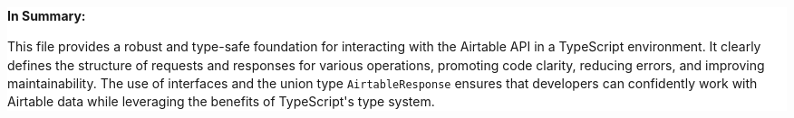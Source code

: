 **In Summary:**

This file provides a robust and type-safe foundation for interacting with the Airtable API in a TypeScript environment. It clearly defines the structure of requests and responses for various operations, promoting code clarity, reducing errors, and improving maintainability.  The use of interfaces and the union type `AirtableResponse` ensures that developers can confidently work with Airtable data while leveraging the benefits of TypeScript's type system.
